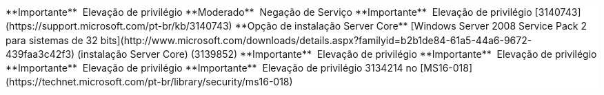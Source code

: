 </td>
<td style="border:1px solid black;">
**Importante**   
Elevação de privilégio

</td>
<td style="border:1px solid black;">
**Moderado**   
Negação de Serviço

</td>
<td style="border:1px solid black;">
**Importante**   
Elevação de privilégio

</td>
<td style="border:1px solid black;">
[3140743](https://support.microsoft.com/pt-br/kb/3140743)

</td>
</tr>
<tr>
<td style="border:1px solid black;" colspan="6">
**Opção de instalação Server Core**

</td>
</tr>
<tr>
<td style="border:1px solid black;">
[Windows Server 2008 Service Pack 2 para sistemas de 32 bits](http://www.microsoft.com/downloads/details.aspx?familyid=b2b1de84-61a5-44a6-9672-439faa3c42f3) (instalação Server Core)  
(3139852)

</td>
<td style="border:1px solid black;">
**Importante**   
Elevação de privilégio

</td>
<td style="border:1px solid black;">
**Importante**   
Elevação de privilégio

</td>
<td style="border:1px solid black;">
**Importante**   
Elevação de privilégio

</td>
<td style="border:1px solid black;">
**Importante**   
Elevação de privilégio

</td>
<td style="border:1px solid black;">
3134214 no [MS16-018](https://technet.microsoft.com/pt-br/library/security/ms16-018)
